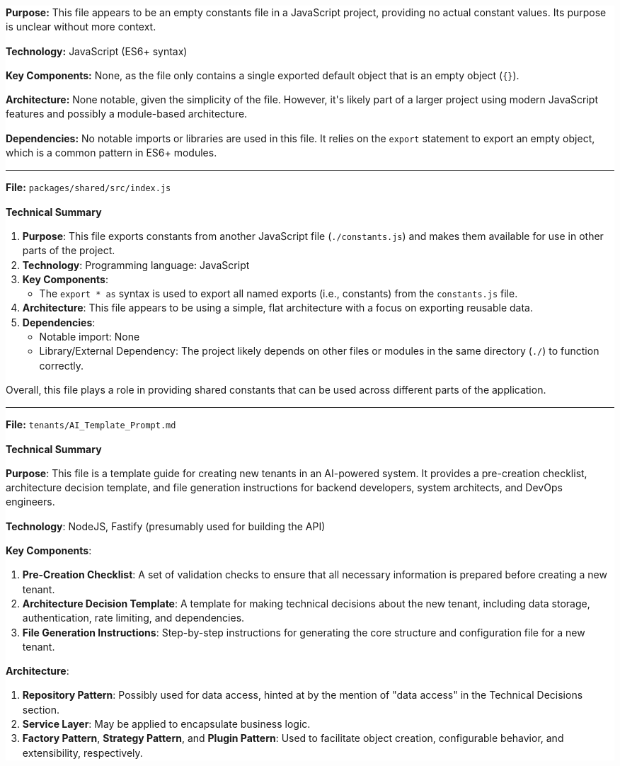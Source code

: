 **Purpose:** This file appears to be an empty constants file in a JavaScript project, providing no actual constant values. Its purpose is unclear without more context.

**Technology:** JavaScript (ES6+ syntax)

**Key Components:** None, as the file only contains a single exported default object that is an empty object (`{}`).

**Architecture:** None notable, given the simplicity of the file. However, it's likely part of a larger project using modern JavaScript features and possibly a module-based architecture.

**Dependencies:** No notable imports or libraries are used in this file. It relies on the `export` statement to export an empty object, which is a common pattern in ES6+ modules.

---
**File:** `packages/shared/src/index.js`

**Technical Summary**

1. **Purpose**: This file exports constants from another JavaScript file (`./constants.js`) and makes them available for use in other parts of the project.
2. **Technology**: Programming language: JavaScript
3. **Key Components**:
	* The `export * as` syntax is used to export all named exports (i.e., constants) from the `constants.js` file.
4. **Architecture**: This file appears to be using a simple, flat architecture with a focus on exporting reusable data.
5. **Dependencies**:
	* Notable import: None
	* Library/External Dependency: The project likely depends on other files or modules in the same directory (`./`) to function correctly.

Overall, this file plays a role in providing shared constants that can be used across different parts of the application.

---
**File:** `tenants/AI_Template_Prompt.md`

**Technical Summary**

**Purpose**: This file is a template guide for creating new tenants in an AI-powered system. It provides a pre-creation checklist, architecture decision template, and file generation instructions for backend developers, system architects, and DevOps engineers.

**Technology**: NodeJS, Fastify (presumably used for building the API)

**Key Components**:

1. **Pre-Creation Checklist**: A set of validation checks to ensure that all necessary information is prepared before creating a new tenant.
2. **Architecture Decision Template**: A template for making technical decisions about the new tenant, including data storage, authentication, rate limiting, and dependencies.
3. **File Generation Instructions**: Step-by-step instructions for generating the core structure and configuration file for a new tenant.

**Architecture**:

1. **Repository Pattern**: Possibly used for data access, hinted at by the mention of "data access" in the Technical Decisions section.
2. **Service Layer**: May be applied to encapsulate business logic.
3. **Factory Pattern**, **Strategy Pattern**, and **Plugin Pattern**: Used to facilitate object creation, configurable behavior, and extensibility, respectively.
